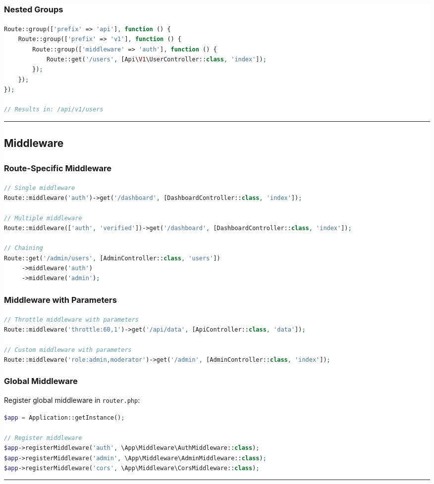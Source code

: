 ### Nested Groups

```php
Route::group(['prefix' => 'api'], function () {
    Route::group(['prefix' => 'v1'], function () {
        Route::group(['middleware' => 'auth'], function () {
            Route::get('/users', [Api\V1\UserController::class, 'index']);
        });
    });
});

// Results in: /api/v1/users
```

---

## Middleware

### Route-Specific Middleware

```php
// Single middleware
Route::middleware('auth')->get('/dashboard', [DashboardController::class, 'index']);

// Multiple middleware
Route::middleware(['auth', 'verified'])->get('/dashboard', [DashboardController::class, 'index']);

// Chaining
Route::get('/admin/users', [AdminController::class, 'users'])
     ->middleware('auth')
     ->middleware('admin');
```

### Middleware with Parameters

```php
// Throttle middleware with parameters
Route::middleware('throttle:60,1')->get('/api/data', [ApiController::class, 'data']);

// Custom middleware with parameters
Route::middleware('role:admin,moderator')->get('/admin', [AdminController::class, 'index']);
```

### Global Middleware

Register global middleware in `router.php`:

```php
$app = Application::getInstance();

// Register middleware
$app->registerMiddleware('auth', \App\Middleware\AuthMiddleware::class);
$app->registerMiddleware('admin', \App\Middleware\AdminMiddleware::class);
$app->registerMiddleware('cors', \App\Middleware\CorsMiddleware::class);
```

---
